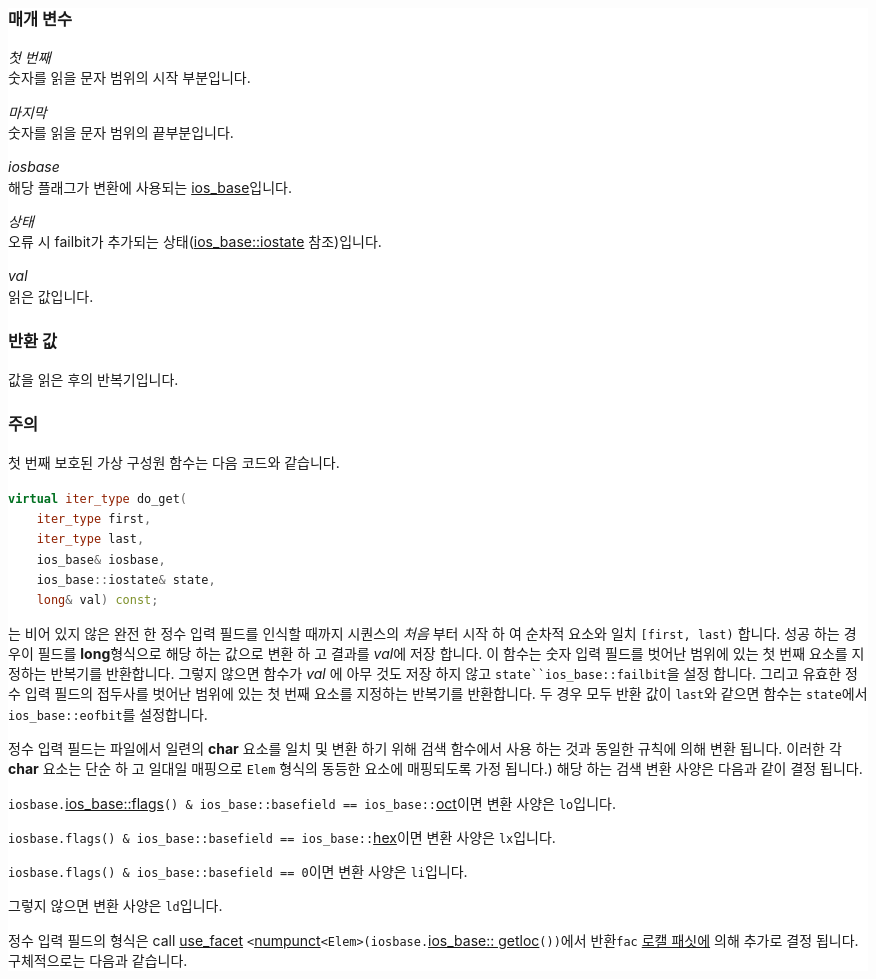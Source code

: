 ### <a name="parameters"></a>매개 변수

*첫 번째* \
숫자를 읽을 문자 범위의 시작 부분입니다.

*마지막* \
숫자를 읽을 문자 범위의 끝부분입니다.

*iosbase* \
해당 플래그가 변환에 사용되는 [ios_base](../standard-library/ios-base-class.md)입니다.

*상태* \
오류 시 failbit가 추가되는 상태([ios_base::iostate](../standard-library/ios-base-class.md#iostate) 참조)입니다.

*val* \
읽은 값입니다.

### <a name="return-value"></a>반환 값

값을 읽은 후의 반복기입니다.

### <a name="remarks"></a>주의

첫 번째 보호된 가상 구성원 함수는 다음 코드와 같습니다.

```cpp
virtual iter_type do_get(
    iter_type first,
    iter_type last,
    ios_base& iosbase,
    ios_base::iostate& state,
    long& val) const;
```

는 비어 있지 않은 완전 한 정수 입력 필드를 인식할 때까지 시퀀스의 *처음* 부터 시작 하 여 순차적 요소와 일치 `[first, last)` 합니다. 성공 하는 경우이 필드를 **long**형식으로 해당 하는 값으로 변환 하 고 결과를 *val*에 저장 합니다. 이 함수는 숫자 입력 필드를 벗어난 범위에 있는 첫 번째 요소를 지정하는 반복기를 반환합니다. 그렇지 않으면 함수가 *val* 에 아무 것도 저장 하지 않고 `state``ios_base::failbit`을 설정 합니다. 그리고 유효한 정수 입력 필드의 접두사를 벗어난 범위에 있는 첫 번째 요소를 지정하는 반복기를 반환합니다. 두 경우 모두 반환 값이 `last`와 같으면 함수는 `state`에서 `ios_base::eofbit`를 설정합니다.

정수 입력 필드는 파일에서 일련의 **char** 요소를 일치 및 변환 하기 위해 검색 함수에서 사용 하는 것과 동일한 규칙에 의해 변환 됩니다. 이러한 각 **char** 요소는 단순 하 고 일대일 매핑으로 `Elem` 형식의 동등한 요소에 매핑되도록 가정 됩니다.) 해당 하는 검색 변환 사양은 다음과 같이 결정 됩니다.

`iosbase.`[ios_base::flags](../standard-library/ios-base-class.md#flags)`() & ios_base::basefield == ios_base::`[oct](../standard-library/ios-functions.md#oct)이면 변환 사양은 `lo`입니다.

`iosbase.flags() & ios_base::basefield == ios_base::`[hex](../standard-library/ios-functions.md#hex)이면 변환 사양은 `lx`입니다.

`iosbase.flags() & ios_base::basefield == 0`이면 변환 사양은 `li`입니다.

그렇지 않으면 변환 사양은 `ld`입니다.

정수 입력 필드의 형식은 call [use_facet](../standard-library/locale-functions.md#use_facet) `<`[numpunct](../standard-library/numpunct-class.md)`<Elem>(iosbase.`[ios_base:: getloc](../standard-library/ios-base-class.md#getloc)`())`에서 반환`fac` [로캘 패싯에](../standard-library/locale-class.md#facet_class) 의해 추가로 결정 됩니다. 구체적으로는 다음과 같습니다.
